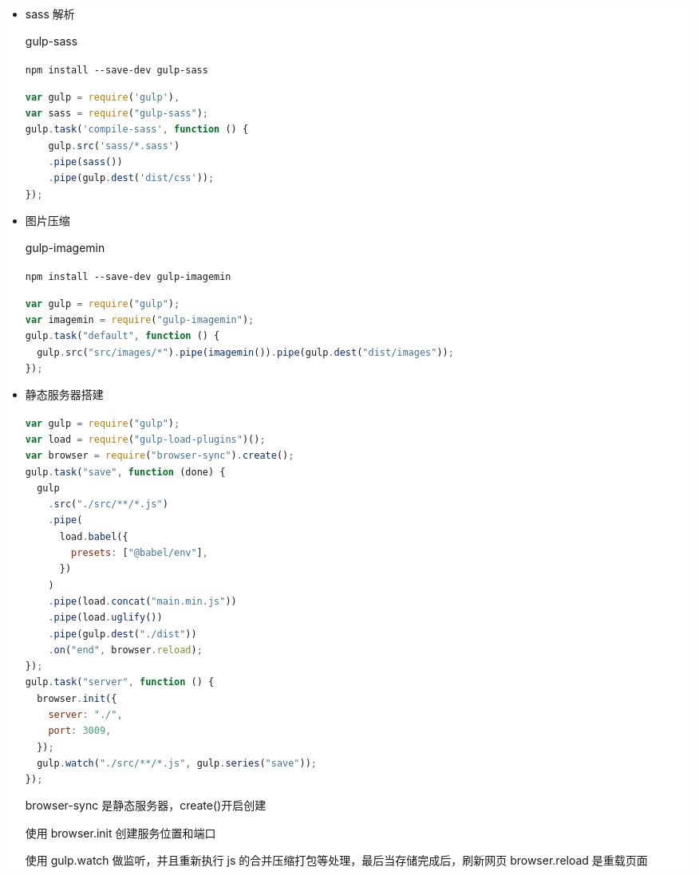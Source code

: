 - sass 解析

  gulp-sass

  `npm install --save-dev gulp-sass`

  ```js
  var gulp = require('gulp'),
  var sass = require("gulp-sass");
  gulp.task('compile-sass', function () {
      gulp.src('sass/*.sass')
      .pipe(sass())
      .pipe(gulp.dest('dist/css'));
  });
  ```

- 图片压缩

  gulp-imagemin

  `npm install --save-dev gulp-imagemin`

  ```js
  var gulp = require("gulp");
  var imagemin = require("gulp-imagemin");
  gulp.task("default", function () {
    gulp.src("src/images/*").pipe(imagemin()).pipe(gulp.dest("dist/images"));
  });
  ```

- 静态服务器搭建

  ```js
  var gulp = require("gulp");
  var load = require("gulp-load-plugins")();
  var browser = require("browser-sync").create();
  gulp.task("save", function (done) {
    gulp
      .src("./src/**/*.js")
      .pipe(
        load.babel({
          presets: ["@babel/env"],
        })
      )
      .pipe(load.concat("main.min.js"))
      .pipe(load.uglify())
      .pipe(gulp.dest("./dist"))
      .on("end", browser.reload);
  });
  gulp.task("server", function () {
    browser.init({
      server: "./",
      port: 3009,
    });
    gulp.watch("./src/**/*.js", gulp.series("save"));
  });
  ```

  browser-sync 是静态服务器，create()开启创建

  使用 browser.init 创建服务位置和端口

  使用 gulp.watch 做监听，并且重新执行 js 的合并压缩打包等处理，最后当存储完成后，刷新网页 browser.reload 是重载页面
